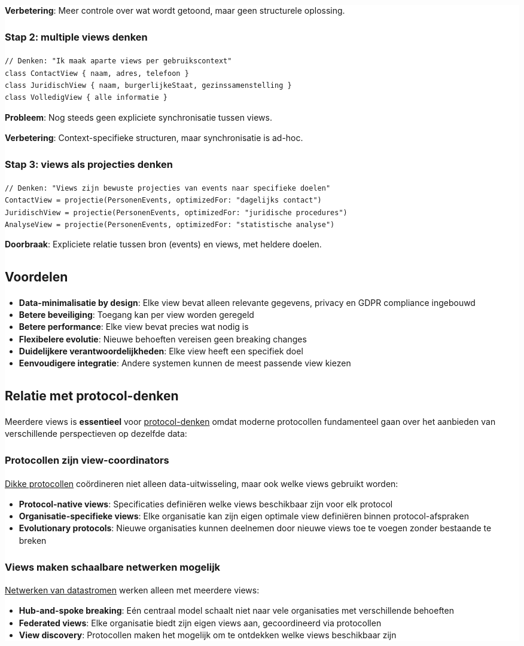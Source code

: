 **Verbetering**: Meer controle over wat wordt getoond, maar geen structurele oplossing.

### Stap 2: multiple views denken
```
// Denken: "Ik maak aparte views per gebruikscontext"
class ContactView { naam, adres, telefoon }
class JuridischView { naam, burgerlijkeStaat, gezinssamenstelling }
class VolledigView { alle informatie }
```
**Probleem**: Nog steeds geen expliciete synchronisatie tussen views.

**Verbetering**: Context-specifieke structuren, maar synchronisatie is ad-hoc.

### Stap 3: views als projecties denken
```
// Denken: "Views zijn bewuste projecties van events naar specifieke doelen"
ContactView = projectie(PersonenEvents, optimizedFor: "dagelijks contact")
JuridischView = projectie(PersonenEvents, optimizedFor: "juridische procedures") 
AnalyseView = projectie(PersonenEvents, optimizedFor: "statistische analyse")
```
**Doorbraak**: Expliciete relatie tussen bron (events) en views, met heldere doelen.

## Voordelen

- **Data-minimalisatie by design**: Elke view bevat alleen relevante gegevens, privacy en GDPR compliance ingebouwd
- **Betere beveiliging**: Toegang kan per view worden geregeld
- **Betere performance**: Elke view bevat precies wat nodig is
- **Flexibelere evolutie**: Nieuwe behoeften vereisen geen breaking changes
- **Duidelijkere verantwoordelijkheden**: Elke view heeft een specifiek doel
- **Eenvoudigere integratie**: Andere systemen kunnen de meest passende view kiezen

## Relatie met protocol-denken

Meerdere views is **essentieel** voor [protocol-denken](../index.md) omdat moderne protocollen fundamenteel gaan over het aanbieden van verschillende perspectieven op dezelfde data:

### Protocollen zijn view-coordinators
[Dikke protocollen](../index.md) coördineren niet alleen data-uitwisseling, maar ook welke views gebruikt worden:
- **Protocol-native views**: Specificaties definiëren welke views beschikbaar zijn voor elk protocol
- **Organisatie-specifieke views**: Elke organisatie kan zijn eigen optimale view definiëren binnen protocol-afspraken
- **Evolutionary protocols**: Nieuwe organisaties kunnen deelnemen door nieuwe views toe te voegen zonder bestaande te breken

### Views maken schaalbare netwerken mogelijk
[Netwerken van datastromen](../oplossingen.md#netwerken--datastromen) werken alleen met meerdere views:
- **Hub-and-spoke breaking**: Eén centraal model schaalt niet naar vele organisaties met verschillende behoeften
- **Federated views**: Elke organisatie biedt zijn eigen views aan, gecoordineerd via protocollen
- **View discovery**: Protocollen maken het mogelijk om te ontdekken welke views beschikbaar zijn
